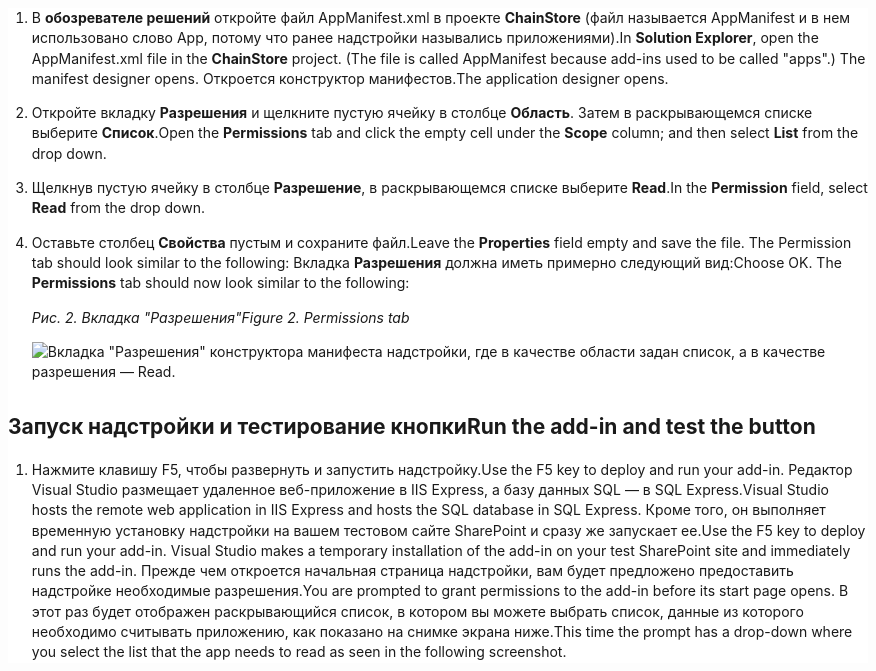 1. <span data-ttu-id="364ad-218">В **обозревателе решений** откройте файл AppManifest.xml в проекте **ChainStore** (файл называется AppManifest и в нем использовано слово App, потому что ранее надстройки назывались приложениями).</span><span class="sxs-lookup"><span data-stu-id="364ad-218">In  **Solution Explorer**, open the AppManifest.xml file in the  **ChainStore** project. (The file is called AppManifest because add-ins used to be called "apps".) The manifest designer opens.</span></span> <span data-ttu-id="364ad-219">Откроется конструктор манифестов.</span><span class="sxs-lookup"><span data-stu-id="364ad-219">The application designer opens.</span></span>

2. <span data-ttu-id="364ad-220">Откройте вкладку **Разрешения** и щелкните пустую ячейку в столбце **Область**. Затем в раскрывающемся списке выберите **Список**.</span><span class="sxs-lookup"><span data-stu-id="364ad-220">Open the  **Permissions** tab and click the empty cell under the **Scope** column; and then select **List** from the drop down.</span></span>

3. <span data-ttu-id="364ad-221">Щелкнув пустую ячейку в столбце **Разрешение**, в раскрывающемся списке выберите **Read**.</span><span class="sxs-lookup"><span data-stu-id="364ad-221">In the  **Permission** field, select **Read** from the drop down.</span></span>

4. <span data-ttu-id="364ad-222">Оставьте столбец **Свойства** пустым и сохраните файл.</span><span class="sxs-lookup"><span data-stu-id="364ad-222">Leave the  **Properties** field empty and save the file. The Permission tab should look similar to the following:</span></span> <span data-ttu-id="364ad-223">Вкладка **Разрешения** должна иметь примерно следующий вид:</span><span class="sxs-lookup"><span data-stu-id="364ad-223">Choose  OK. The  **Permissions** tab should now look similar to the following:</span></span>

   <span data-ttu-id="364ad-224">*Рис. 2. Вкладка "Разрешения"*</span><span class="sxs-lookup"><span data-stu-id="364ad-224">*Figure 2. Permissions tab*</span></span>

   ![Вкладка "Разрешения" конструктора манифеста надстройки, где в качестве области задан список, а в качестве разрешения — Read.](../images/8dd2a25f-103a-42af-aa88-c8ec796315db.PNG)


## <a name="run-the-add-in-and-test-the-button"></a><span data-ttu-id="364ad-226">Запуск надстройки и тестирование кнопки</span><span class="sxs-lookup"><span data-stu-id="364ad-226">Run the add-in and test the button</span></span>

1. <span data-ttu-id="364ad-227">Нажмите клавишу F5, чтобы развернуть и запустить надстройку.</span><span class="sxs-lookup"><span data-stu-id="364ad-227">Use the F5 key to deploy and run your add-in.</span></span> <span data-ttu-id="364ad-228">Редактор Visual Studio размещает удаленное веб-приложение в IIS Express, а базу данных SQL — в SQL Express.</span><span class="sxs-lookup"><span data-stu-id="364ad-228">Visual Studio hosts the remote web application in IIS Express and hosts the SQL database in SQL Express.</span></span> <span data-ttu-id="364ad-229">Кроме того, он выполняет временную установку надстройки на вашем тестовом сайте SharePoint и сразу же запускает ее.</span><span class="sxs-lookup"><span data-stu-id="364ad-229">Use the F5 key to deploy and run your add-in. Visual Studio makes a temporary installation of the add-in on your test SharePoint site and immediately runs the add-in.</span></span> <span data-ttu-id="364ad-230">Прежде чем откроется начальная страница надстройки, вам будет предложено предоставить надстройке необходимые разрешения.</span><span class="sxs-lookup"><span data-stu-id="364ad-230">You are prompted to grant permissions to the add-in before its start page opens.</span></span> <span data-ttu-id="364ad-231">В этот раз будет отображен раскрывающийся список, в котором вы можете выбрать список, данные из которого необходимо считывать приложению, как показано на снимке экрана ниже.</span><span class="sxs-lookup"><span data-stu-id="364ad-231">This time the prompt has a drop-down where you select the list that the app needs to read as seen in the following screenshot.</span></span> 
  